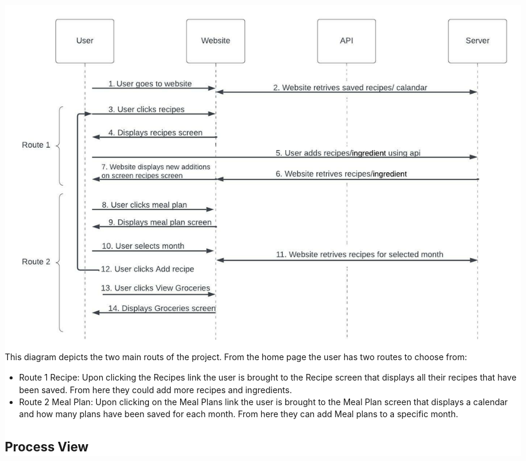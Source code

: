 ![Scenario View Diagram](src/Assets/Scenario_View.jpeg)

This diagram depicts the two main routs of the project. From the home page the user has two routes to choose from:
- Route 1 Recipe: Upon clicking the Recipes link the user is brought to the Recipe screen that displays all their recipes that have been saved. From here they could add more recipes and ingredients.
- Route 2 Meal Plan: Upon clicking on the Meal Plans link the user is brought to the Meal Plan screen that displays a calendar and how many plans have been saved for each month. From here they can add Meal plans to a specific month.

## Process View
